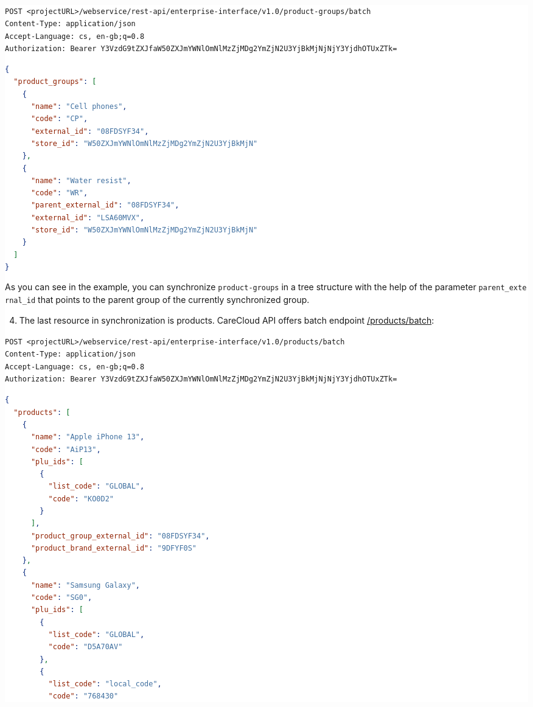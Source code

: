 ```http request
POST <projectURL>/webservice/rest-api/enterprise-interface/v1.0/product-groups/batch
Content-Type: application/json
Accept-Language: cs, en-gb;q=0.8
Authorization: Bearer Y3VzdG9tZXJfaW50ZXJmYWNlOmNlMzZjMDg2YmZjN2U3YjBkMjNjNjY3YjdhOTUxZTk=
```


```json
{
  "product_groups": [
    {
      "name": "Cell phones",
      "code": "CP",
      "external_id": "08FDSYF34",
      "store_id": "W50ZXJmYWNlOmNlMzZjMDg2YmZjN2U3YjBkMjN"
    },
    {
      "name": "Water resist",
      "code": "WR",
      "parent_external_id": "08FDSYF34",
      "external_id": "LSA60MVX",
      "store_id": "W50ZXJmYWNlOmNlMzZjMDg2YmZjN2U3YjBkMjN"
    }
  ]
}
```
As you can see in the example, you can synchronize `product-groups` in a tree structure with the help of the parameter `parent_external_id` that points to the parent group of the currently synchronized group.

4. The last resource in synchronization is products. CareCloud API offers batch endpoint [/products/batch](#operation/postBulkProducts):

```http request
POST <projectURL>/webservice/rest-api/enterprise-interface/v1.0/products/batch
Content-Type: application/json
Accept-Language: cs, en-gb;q=0.8
Authorization: Bearer Y3VzdG9tZXJfaW50ZXJmYWNlOmNlMzZjMDg2YmZjN2U3YjBkMjNjNjY3YjdhOTUxZTk=
```


```json
{
  "products": [
    {
      "name": "Apple iPhone 13",
      "code": "AiP13",
      "plu_ids": [
        {
          "list_code": "GLOBAL",
          "code": "KO0D2"
        }
      ],
      "product_group_external_id": "08FDSYF34",
      "product_brand_external_id": "9DFYF0S"
    },
    {
      "name": "Samsung Galaxy",
      "code": "SG0",
      "plu_ids": [
        {
          "list_code": "GLOBAL",
          "code": "D5A70AV"
        },
        {
          "list_code": "local_code",
          "code": "768430"
```